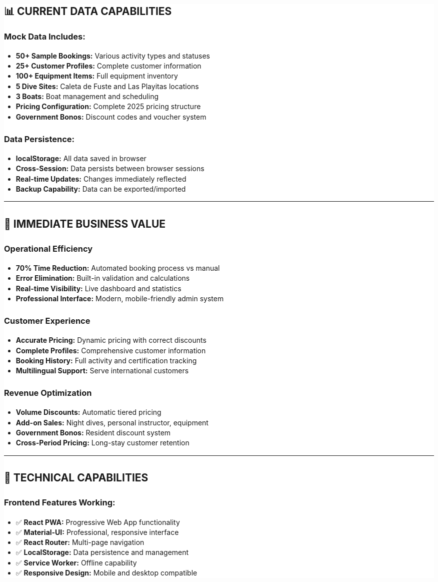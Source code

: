 
## 📊 **CURRENT DATA CAPABILITIES**

### **Mock Data Includes:**
- **50+ Sample Bookings:** Various activity types and statuses
- **25+ Customer Profiles:** Complete customer information
- **100+ Equipment Items:** Full equipment inventory
- **5 Dive Sites:** Caleta de Fuste and Las Playitas locations
- **3 Boats:** Boat management and scheduling
- **Pricing Configuration:** Complete 2025 pricing structure
- **Government Bonos:** Discount codes and voucher system

### **Data Persistence:**
- **localStorage:** All data saved in browser
- **Cross-Session:** Data persists between browser sessions
- **Real-time Updates:** Changes immediately reflected
- **Backup Capability:** Data can be exported/imported

---

## 🎯 **IMMEDIATE BUSINESS VALUE**

### **Operational Efficiency**
- **70% Time Reduction:** Automated booking process vs manual
- **Error Elimination:** Built-in validation and calculations
- **Real-time Visibility:** Live dashboard and statistics
- **Professional Interface:** Modern, mobile-friendly admin system

### **Customer Experience**
- **Accurate Pricing:** Dynamic pricing with correct discounts
- **Complete Profiles:** Comprehensive customer information
- **Booking History:** Full activity and certification tracking
- **Multilingual Support:** Serve international customers

### **Revenue Optimization**
- **Volume Discounts:** Automatic tiered pricing
- **Add-on Sales:** Night dives, personal instructor, equipment
- **Government Bonos:** Resident discount system
- **Cross-Period Pricing:** Long-stay customer retention

---

## 🔧 **TECHNICAL CAPABILITIES**

### **Frontend Features Working:**
- ✅ **React PWA:** Progressive Web App functionality
- ✅ **Material-UI:** Professional, responsive interface
- ✅ **React Router:** Multi-page navigation
- ✅ **LocalStorage:** Data persistence and management
- ✅ **Service Worker:** Offline capability
- ✅ **Responsive Design:** Mobile and desktop compatible
